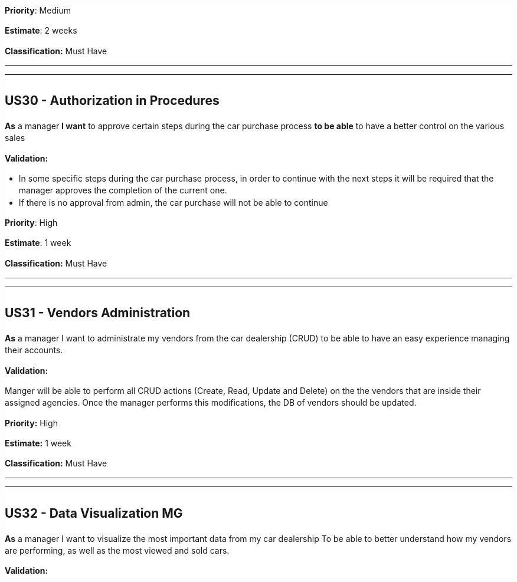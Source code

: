 **Priority**: Medium

**Estimate**: 2 weeks

**Classification:** Must Have

---

---

## **US30 - Authorization in Procedures**

**As** a manager **I want** to approve certain steps during the car purchase process **to be able** to have a better control on the various sales

**Validation:**

- In some specific steps during the car purchase process, in order to continue with the next steps it will be required that the manager approves the completion of the current one.
- If there is no approval from admin, the car purchase will not be able to continue

**Priority**: High

**Estimate**: 1 week

**Classification:** Must Have

---

---

## **US31 - Vendors Administration**

**As** a manager I want to administrate my vendors from the car dealership (CRUD) to be able to have an easy experience managing their accounts.

**Validation:**

Manger will be able to perform all CRUD actions (Create, Read, Update and Delete) on the the vendors that are inside their assigned agencies.
Once the manager performs this modifications, the DB of vendors should be updated.

**Priority:** High

**Estimate:** 1 week

**Classification:** Must Have

---

---

## **US32 - Data Visualization MG**

**As** a manager I want to visualize the most important data from my car dealership To be able to better understand how my vendors are performing, as well as the most viewed and sold cars.

**Validation:**
